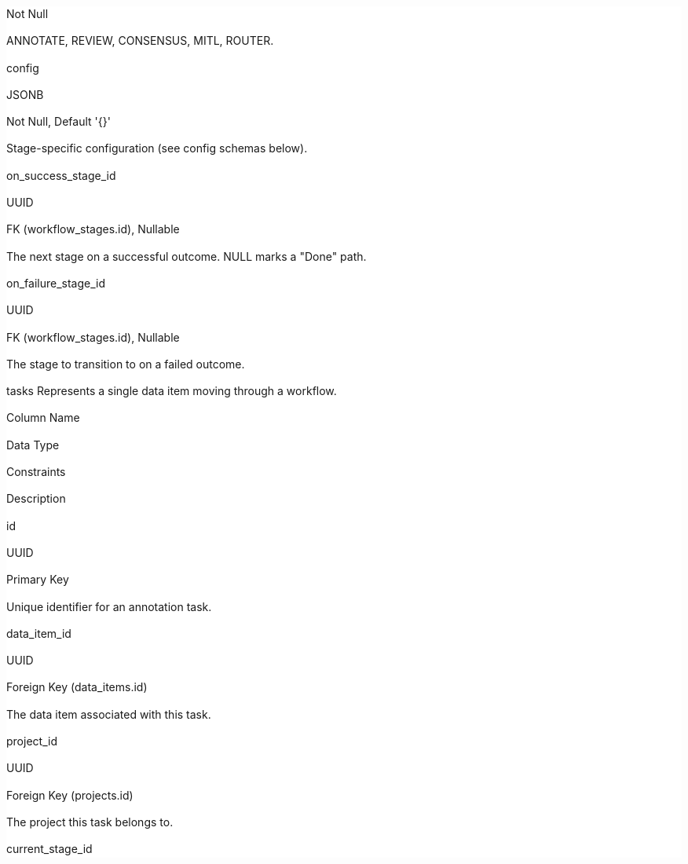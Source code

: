 Not Null

ANNOTATE, REVIEW, CONSENSUS, MITL, ROUTER.

config

JSONB

Not Null, Default '{}'

Stage-specific configuration (see config schemas below).

on_success_stage_id

UUID

FK (workflow_stages.id), Nullable

The next stage on a successful outcome. NULL marks a "Done" path.

on_failure_stage_id

UUID

FK (workflow_stages.id), Nullable

The stage to transition to on a failed outcome.

tasks
Represents a single data item moving through a workflow.

Column Name

Data Type

Constraints

Description

id

UUID

Primary Key

Unique identifier for an annotation task.

data_item_id

UUID

Foreign Key (data_items.id)

The data item associated with this task.

project_id

UUID

Foreign Key (projects.id)

The project this task belongs to.

current_stage_id
